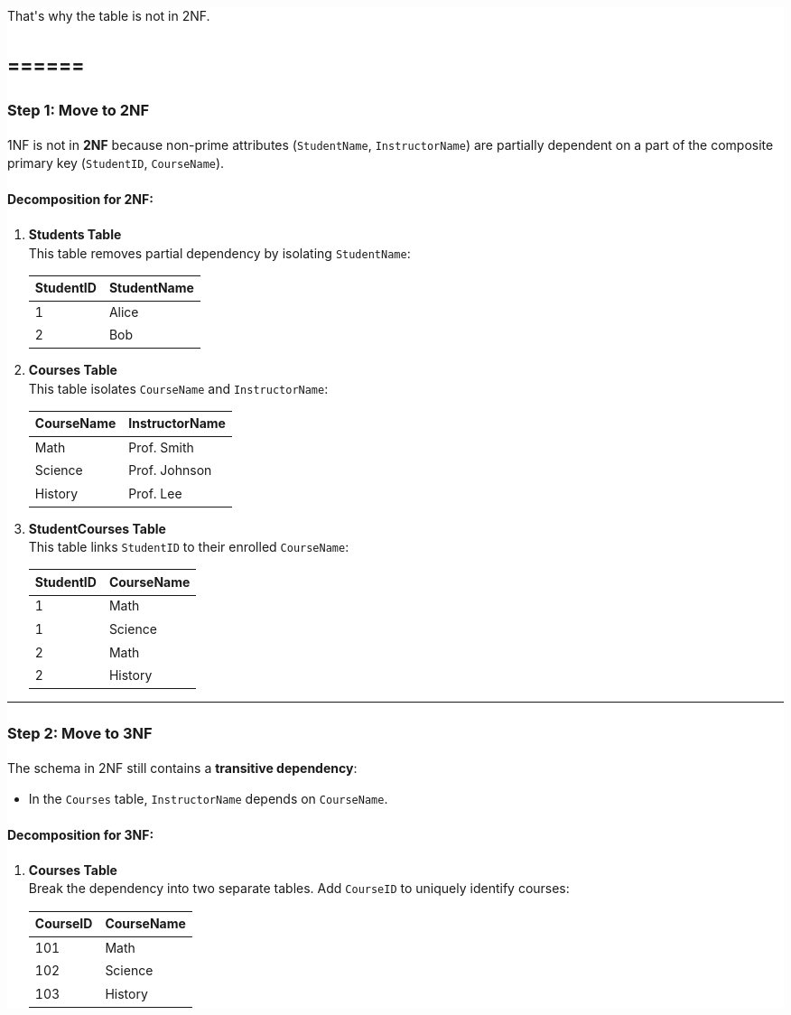 That's why the table is not in 2NF.

======
---

### **Step 1: Move to 2NF**
1NF is not in **2NF** because non-prime attributes (`StudentName`, `InstructorName`) are partially dependent on a part of the composite primary key (`StudentID`, `CourseName`).

#### **Decomposition for 2NF**:
1. **Students Table**  
   This table removes partial dependency by isolating `StudentName`:

   | **StudentID** | **StudentName** |
   |---------------|-----------------|
   | 1             | Alice           |
   | 2             | Bob             |

2. **Courses Table**  
   This table isolates `CourseName` and `InstructorName`:

   | **CourseName** | **InstructorName** |
   |----------------|---------------------|
   | Math           | Prof. Smith         |
   | Science        | Prof. Johnson       |
   | History        | Prof. Lee           |

3. **StudentCourses Table**  
   This table links `StudentID` to their enrolled `CourseName`:

   | **StudentID** | **CourseName** |
   |---------------|----------------|
   | 1             | Math           |
   | 1             | Science        |
   | 2             | Math           |
   | 2             | History        |

---

### **Step 2: Move to 3NF**
The schema in 2NF still contains a **transitive dependency**:
- In the `Courses` table, `InstructorName` depends on `CourseName`.

#### **Decomposition for 3NF**:
1. **Courses Table**  
   Break the dependency into two separate tables. Add `CourseID` to uniquely identify courses:

   | **CourseID** | **CourseName** |
   |--------------|----------------|
   | 101          | Math           |
   | 102          | Science        |
   | 103          | History        |
